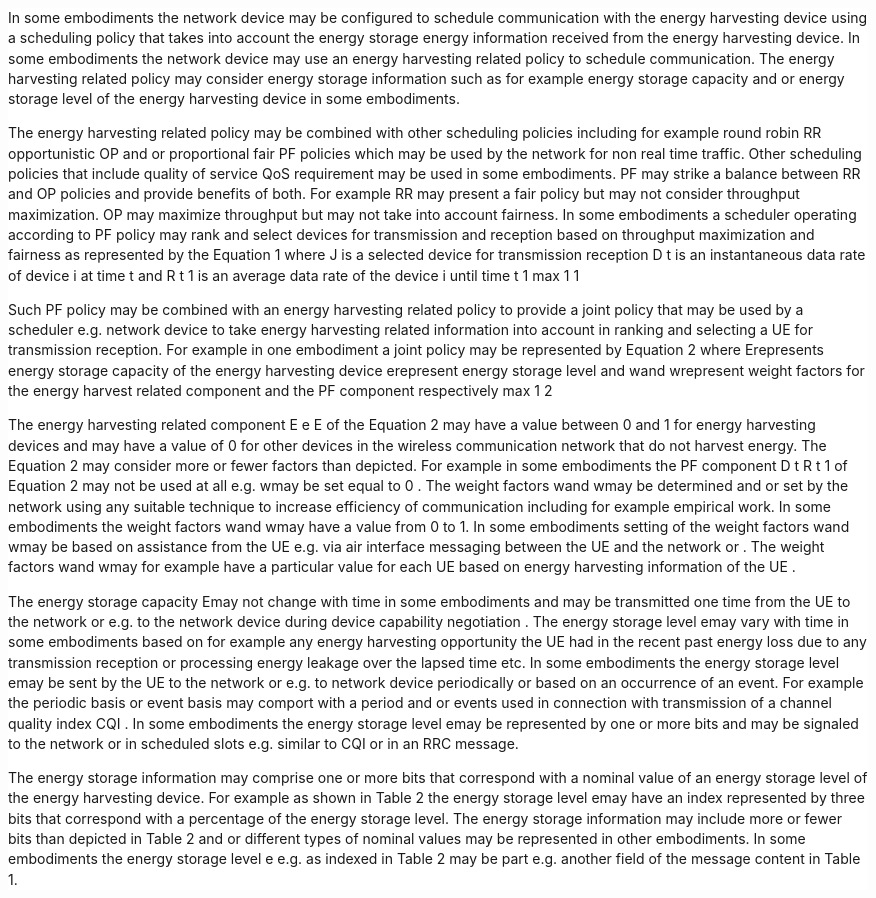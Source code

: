 In some embodiments the network device may be configured to schedule communication with the energy harvesting device using a scheduling policy that takes into account the energy storage energy information received from the energy harvesting device. In some embodiments the network device may use an energy harvesting related policy to schedule communication. The energy harvesting related policy may consider energy storage information such as for example energy storage capacity and or energy storage level of the energy harvesting device in some embodiments.

The energy harvesting related policy may be combined with other scheduling policies including for example round robin RR opportunistic OP and or proportional fair PF policies which may be used by the network for non real time traffic. Other scheduling policies that include quality of service QoS requirement may be used in some embodiments. PF may strike a balance between RR and OP policies and provide benefits of both. For example RR may present a fair policy but may not consider throughput maximization. OP may maximize throughput but may not take into account fairness. In some embodiments a scheduler operating according to PF policy may rank and select devices for transmission and reception based on throughput maximization and fairness as represented by the Equation 1 where J is a selected device for transmission reception D t is an instantaneous data rate of device i at time t and R t 1 is an average data rate of the device i until time t 1 max 1 1 

Such PF policy may be combined with an energy harvesting related policy to provide a joint policy that may be used by a scheduler e.g. network device to take energy harvesting related information into account in ranking and selecting a UE for transmission reception. For example in one embodiment a joint policy may be represented by Equation 2 where Erepresents energy storage capacity of the energy harvesting device erepresent energy storage level and wand wrepresent weight factors for the energy harvest related component and the PF component respectively max 1 2 

The energy harvesting related component E e E of the Equation 2 may have a value between 0 and 1 for energy harvesting devices and may have a value of 0 for other devices in the wireless communication network that do not harvest energy. The Equation 2 may consider more or fewer factors than depicted. For example in some embodiments the PF component D t R t 1 of Equation 2 may not be used at all e.g. wmay be set equal to 0 . The weight factors wand wmay be determined and or set by the network using any suitable technique to increase efficiency of communication including for example empirical work. In some embodiments the weight factors wand wmay have a value from 0 to 1. In some embodiments setting of the weight factors wand wmay be based on assistance from the UE e.g. via air interface messaging between the UE and the network or . The weight factors wand wmay for example have a particular value for each UE based on energy harvesting information of the UE .

The energy storage capacity Emay not change with time in some embodiments and may be transmitted one time from the UE to the network or e.g. to the network device during device capability negotiation . The energy storage level emay vary with time in some embodiments based on for example any energy harvesting opportunity the UE had in the recent past energy loss due to any transmission reception or processing energy leakage over the lapsed time etc. In some embodiments the energy storage level emay be sent by the UE to the network or e.g. to network device periodically or based on an occurrence of an event. For example the periodic basis or event basis may comport with a period and or events used in connection with transmission of a channel quality index CQI . In some embodiments the energy storage level emay be represented by one or more bits and may be signaled to the network or in scheduled slots e.g. similar to CQI or in an RRC message.

The energy storage information may comprise one or more bits that correspond with a nominal value of an energy storage level of the energy harvesting device. For example as shown in Table 2 the energy storage level emay have an index represented by three bits that correspond with a percentage of the energy storage level. The energy storage information may include more or fewer bits than depicted in Table 2 and or different types of nominal values may be represented in other embodiments. In some embodiments the energy storage level e e.g. as indexed in Table 2 may be part e.g. another field of the message content in Table 1.
